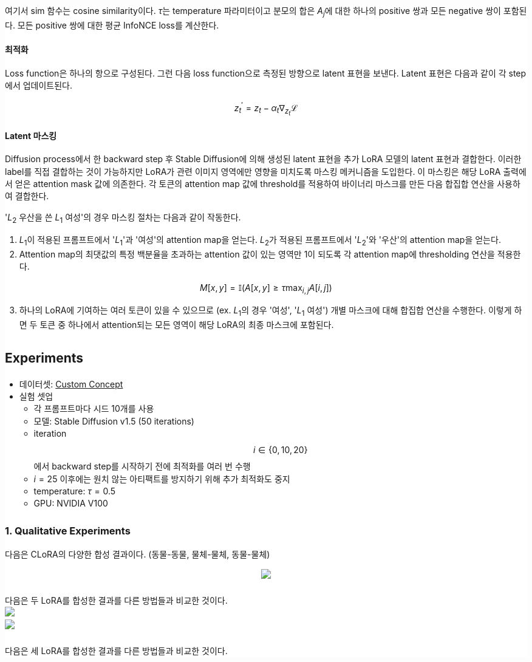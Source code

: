 여기서 $\textrm{sim}$ 함수는 cosine similarity이다. $\tau$는 temperature 파라미터이고 분모의 합은 $A_j$에 대한 하나의 positive 쌍과 모든 negative 쌍이 포함된다. 모든 positive 쌍에 대한 평균 InfoNCE loss를 계산한다. 

#### 최적화
Loss function은 하나의 항으로 구성된다. 그런 다음 loss function으로 측정된 방향으로 latent 표현을 보낸다. Latent 표현은 다음과 같이 각 step에서 업데이트된다. 

$$
\begin{equation}
z_t^\prime = z_t - \alpha_t \nabla_{z_t} \mathcal{L}
\end{equation}
$$

#### Latent 마스킹
Diffusion process에서 한 backward step 후 Stable Diffusion에 의해 생성된 latent 표현을 추가 LoRA 모델의 latent 표현과 결합한다. 이러한 label를 직접 결합하는 것이 가능하지만 LoRA가 관련 이미지 영역에만 영향을 미치도록 마스킹 메커니즘을 도입한다. 이 마스킹은 해당 LoRA 출력에서 얻은 attention mask 값에 의존한다. 각 토큰의 attention map 값에 threshold를 적용하여 바이너리 마스크를 만든 다음 합집합 연산을 사용하여 결합한다. 

'$L_2$ 우산을 쓴 $L_1$ 여성'의 경우 마스킹 절차는 다음과 같이 작동한다.

1. $L_1$이 적용된 프롬프트에서 '$L_1$'과 '여성'의 attention map을 얻는다. $L_2$가 적용된 프롬프트에서 '$L_2$'와 '우산'의 attention map을 얻는다. 
2. Attention map의 최댓값의 특정 백분율을 초과하는 attention 값이 있는 영역만 1이 되도록 각 attention map에 thresholding 연산을 적용한다. 

$$
\begin{equation}
M[x, y] = \mathbb{I} ( A[x, y] \ge \tau \max_{i,j} A [i,j] )
\end{equation}
$$

3. 하나의 LoRA에 기여하는 여러 토큰이 있을 수 있으므로 (ex. $L_1$의 경우 '여성', '$L_1$ 여성') 개별 마스크에 대해 합집합 연산을 수행한다. 이렇게 하면 두 토큰 중 하나에서 attention되는 모든 영역이 해당 LoRA의 최종 마스크에 포함된다. 

## Experiments
- 데이터셋: [Custom Concept](https://kimjy99.github.io/논문리뷰/custom-diffusion/)
- 실험 셋업
  - 각 프롬프트마다 시드 10개를 사용
  - 모델: Stable Diffusion v1.5 (50 iterations)
  - iteration $$i \in \{0, 10, 20\}$$에서 backward step를 시작하기 전에 최적화를 여러 번 수행
  - $i = 25$ 이후에는 원치 않는 아티팩트를 방지하기 위해 추가 최적화도 중지
  - temperature: $\tau = 0.5$
  - GPU: NVIDIA V100

### 1. Qualitative Experiments
다음은 CLoRA의 다양한 합성 결과이다. (동물-동물, 물체-물체, 동물-물체)

<center><img src='{{"/assets/img/clora/clora-fig4.webp" | relative_url}}' width="95%"></center>
<br>
다음은 두 LoRA를 합성한 결과를 다른 방법들과 비교한 것이다. 

<div style="overflow-x: auto; width: 100%;">
  <div style="width: 300%;">
    <img src='{{"/assets/img/clora/clora-fig6.webp" | relative_url}}' width="100%">
    <br>
    <img src='{{"/assets/img/clora/clora-fig7.webp" | relative_url}}' width="100%">
  </div>
</div>
<br>
다음은 세 LoRA를 합성한 결과를 다른 방법들과 비교한 것이다. 
